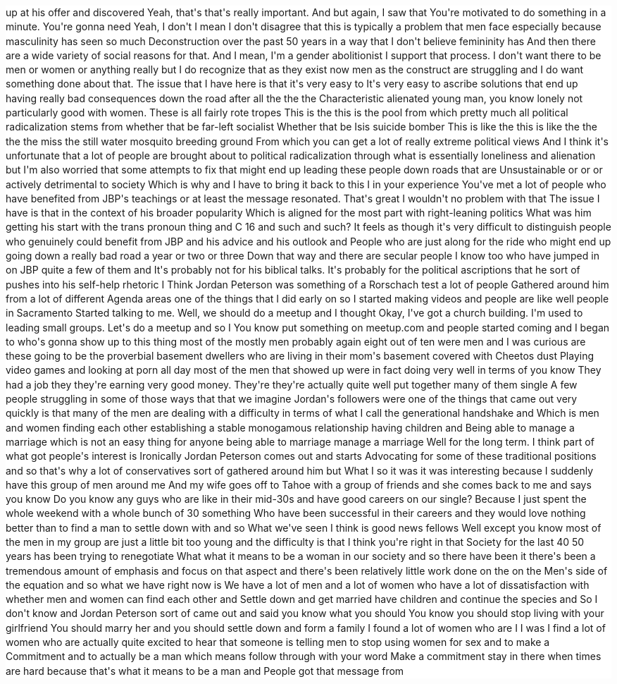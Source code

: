 up at his offer and discovered Yeah, that's that's really important. And but again, I saw that You're motivated to do something in a minute. You're gonna need Yeah, I don't I mean I don't disagree that this is typically a problem that men face especially because masculinity has seen so much Deconstruction over the past 50 years in a way that I don't believe femininity has And then there are a wide variety of social reasons for that. And I mean, I'm a gender abolitionist I support that process. I don't want there to be men or women or anything really but I do recognize that as they exist now men as the construct are struggling and I do want something done about that. The issue that I have here is that it's very easy to It's very easy to ascribe solutions that end up having really bad consequences down the road after all the the the Characteristic alienated young man, you know lonely not particularly good with women. These is all fairly rote tropes This is the this is the pool from which pretty much all political radicalization stems from whether that be far-left socialist Whether that be Isis suicide bomber This is like the this is like the the the the miss the still water mosquito breeding ground From which you can get a lot of really extreme political views And I think it's unfortunate that a lot of people are brought about to political radicalization through what is essentially loneliness and alienation but I'm also worried that some attempts to fix that might end up leading these people down roads that are Unsustainable or or or actively detrimental to society Which is why and I have to bring it back to this I in your experience You've met a lot of people who have benefited from JBP's teachings or at least the message resonated. That's great I wouldn't no problem with that The issue I have is that in the context of his broader popularity Which is aligned for the most part with right-leaning politics What was him getting his start with the trans pronoun thing and C 16 and such and such? It feels as though it's very difficult to distinguish people who genuinely could benefit from JBP and his advice and his outlook and People who are just along for the ride who might end up going down a really bad road a year or two or three Down that way and there are secular people I know too who have jumped in on JBP quite a few of them and It's probably not for his biblical talks. It's probably for the political ascriptions that he sort of pushes into his self-help rhetoric I Think Jordan Peterson was something of a Rorschach test a lot of people Gathered around him from a lot of different Agenda areas one of the things that I did early on so I started making videos and people are like well people in Sacramento Started talking to me. Well, we should do a meetup and I thought Okay, I've got a church building. I'm used to leading small groups. Let's do a meetup and so I You know put something on meetup.com and people started coming and I began to who's gonna show up to this thing most of the mostly men probably again eight out of ten were men and I was curious are these going to be the proverbial basement dwellers who are living in their mom's basement covered with Cheetos dust Playing video games and looking at porn all day most of the men that showed up were in fact doing very well in terms of you know They had a job they they're earning very good money. They're they're actually quite well put together many of them single A few people struggling in some of those ways that that we imagine Jordan's followers were one of the things that came out very quickly is that many of the men are dealing with a difficulty in terms of what I call the generational handshake and Which is men and women finding each other establishing a stable monogamous relationship having children and Being able to manage a marriage which is not an easy thing for anyone being able to marriage manage a marriage Well for the long term. I think part of what got people's interest is Ironically Jordan Peterson comes out and starts Advocating for some of these traditional positions and so that's why a lot of conservatives sort of gathered around him but What I so it was it was interesting because I suddenly have this group of men around me And my wife goes off to Tahoe with a group of friends and she comes back to me and says you know Do you know any guys who are like in their mid-30s and have good careers on our single? Because I just spent the whole weekend with a whole bunch of 30 something Who have been successful in their careers and they would love nothing better than to find a man to settle down with and so What we've seen I think is good news fellows Well except you know most of the men in my group are just a little bit too young and the difficulty is that I think you're right in that Society for the last 40 50 years has been trying to renegotiate What what it means to be a woman in our society and so there have been it there's been a tremendous amount of emphasis and focus on that aspect and there's been relatively little work done on the on the Men's side of the equation and so what we have right now is We have a lot of men and a lot of women who have a lot of dissatisfaction with whether men and women can find each other and Settle down and get married have children and continue the species and So I don't know and Jordan Peterson sort of came out and said you know what you should You know you should stop living with your girlfriend You should marry her and you should settle down and form a family I found a lot of women who are I I was I find a lot of women who are actually quite excited to hear that someone is telling men to stop using women for sex and to make a Commitment and to actually be a man which means follow through with your word Make a commitment stay in there when times are hard because that's what it means to be a man and People got that message from